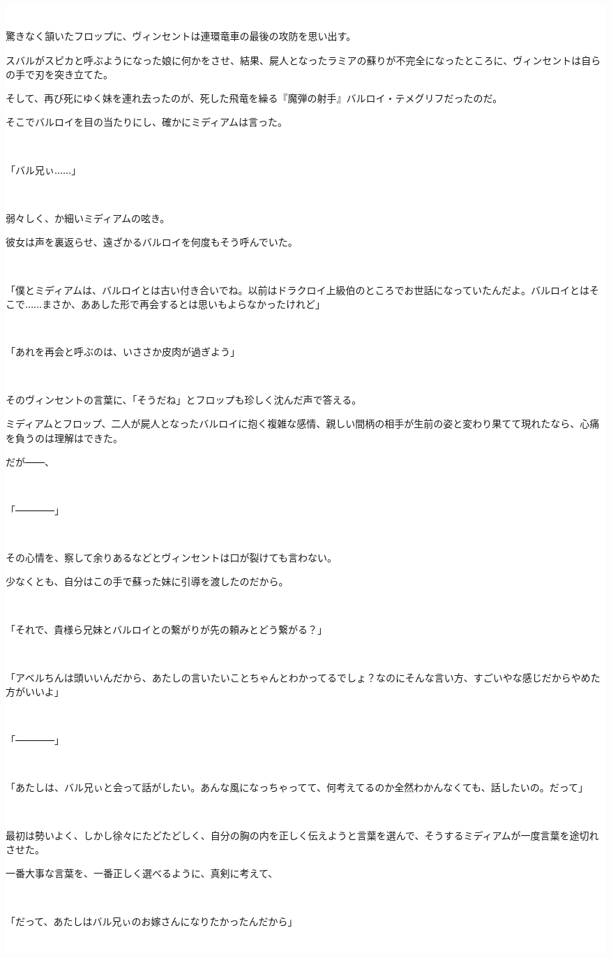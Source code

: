 　

驚きなく頷いたフロップに、ヴィンセントは連環竜車の最後の攻防を思い出す。

スバルがスピカと呼ぶようになった娘に何かをさせ、結果、屍人となったラミアの蘇りが不完全になったところに、ヴィンセントは自らの手で刃を突き立てた。

そして、再び死にゆく妹を連れ去ったのが、死した飛竜を繰る『魔弾の射手』バルロイ・テメグリフだったのだ。

そこでバルロイを目の当たりにし、確かにミディアムは言った。

　

「バル兄ぃ……」

　

弱々しく、か細いミディアムの呟き。

彼女は声を裏返らせ、遠ざかるバルロイを何度もそう呼んでいた。

　

「僕とミディアムは、バルロイとは古い付き合いでね。以前はドラクロイ上級伯のところでお世話になっていたんだよ。バルロイとはそこで……まさか、ああした形で再会するとは思いもよらなかったけれど」

　

「あれを再会と呼ぶのは、いささか皮肉が過ぎよう」

　

そのヴィンセントの言葉に、「そうだね」とフロップも珍しく沈んだ声で答える。

ミディアムとフロップ、二人が屍人となったバルロイに抱く複雑な感情、親しい間柄の相手が生前の姿と変わり果てて現れたなら、心痛を負うのは理解はできた。

だが――、

　

「――――」

　

その心情を、察して余りあるなどとヴィンセントは口が裂けても言わない。

少なくとも、自分はこの手で蘇った妹に引導を渡したのだから。

　

「それで、貴様ら兄妹とバルロイとの繋がりが先の頼みとどう繋がる？」

　

「アベルちんは頭いいんだから、あたしの言いたいことちゃんとわかってるでしょ？なのにそんな言い方、すごいやな感じだからやめた方がいいよ」

　

「――――」

　

「あたしは、バル兄ぃと会って話がしたい。あんな風になっちゃってて、何考えてるのか全然わかんなくても、話したいの。だって」

　

最初は勢いよく、しかし徐々にたどたどしく、自分の胸の内を正しく伝えようと言葉を選んで、そうするミディアムが一度言葉を途切れさせた。

一番大事な言葉を、一番正しく選べるように、真剣に考えて、

　

「だって、あたしはバル兄ぃのお嫁さんになりたかったんだから」

　
